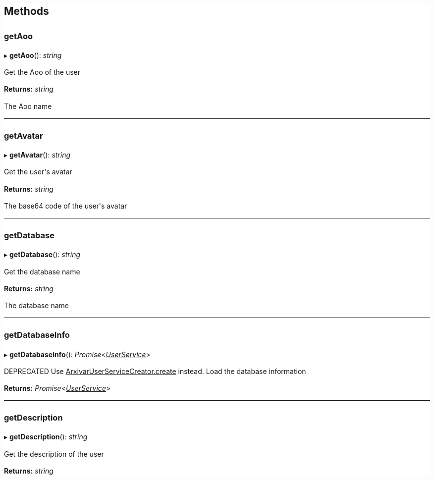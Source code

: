 ## Methods

### getAoo

▸ **getAoo**(): *string*

Get the Aoo of the user

**Returns:** *string*

The Aoo name

___

### getAvatar

▸ **getAvatar**(): *string*

Get the user's avatar

**Returns:** *string*

The base64 code of the user's avatar

___

### getDatabase

▸ **getDatabase**(): *string*

Get the database name

**Returns:** *string*

The database name

___

### getDatabaseInfo

▸ **getDatabaseInfo**(): *Promise*<[*UserService*](userservice.userservice-1.md)\>

DEPRECATED Use [ArxivarUserServiceCreator.create](arxivaruserservicecreator.arxivaruserservicecreator-1.md#create) instead.
Load the database information

**Returns:** *Promise*<[*UserService*](userservice.userservice-1.md)\>

___

### getDescription

▸ **getDescription**(): *string*

Get the description of the user

**Returns:** *string*
